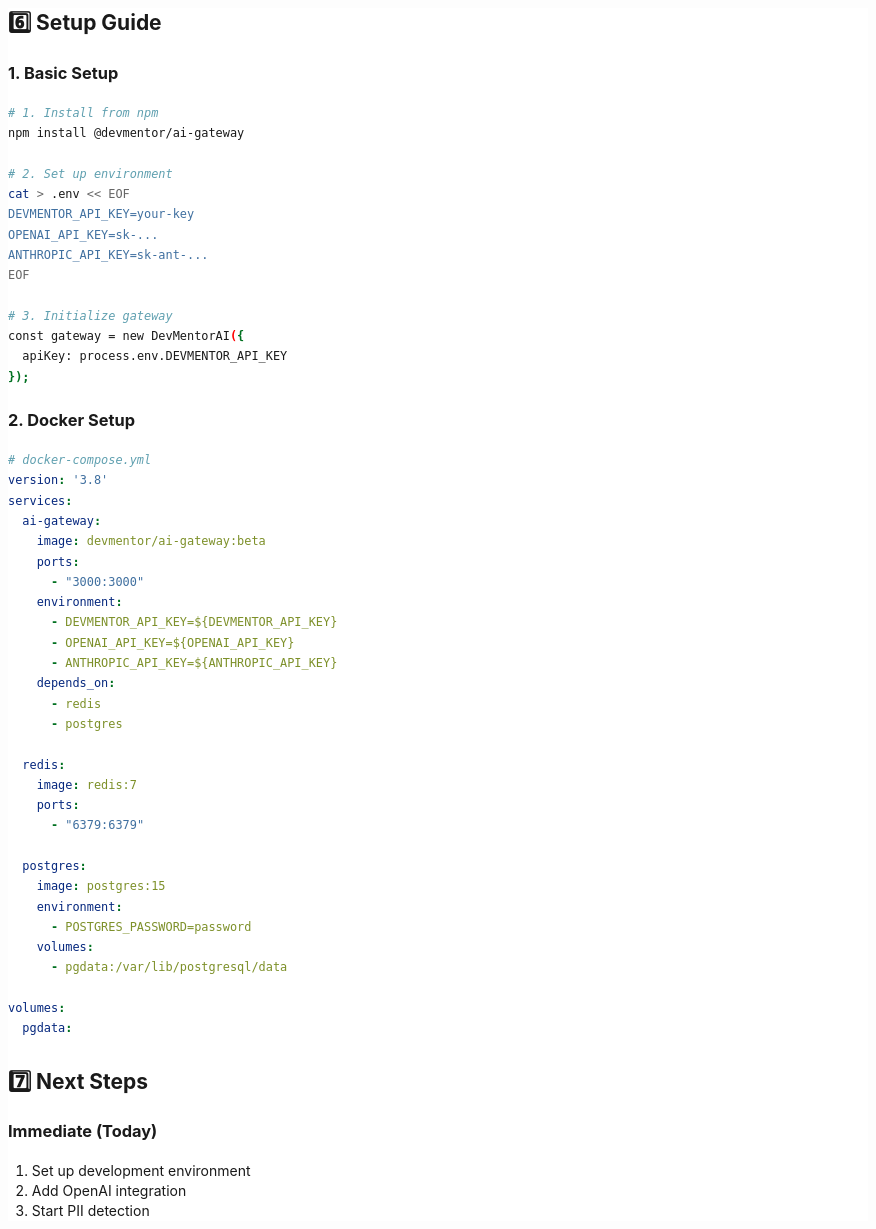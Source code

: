 ```yaml
```

## 6️⃣ Setup Guide

### 1. Basic Setup
```bash
# 1. Install from npm
npm install @devmentor/ai-gateway

# 2. Set up environment
cat > .env << EOF
DEVMENTOR_API_KEY=your-key
OPENAI_API_KEY=sk-...
ANTHROPIC_API_KEY=sk-ant-...
EOF

# 3. Initialize gateway
const gateway = new DevMentorAI({
  apiKey: process.env.DEVMENTOR_API_KEY
});
```

### 2. Docker Setup
```yaml
# docker-compose.yml
version: '3.8'
services:
  ai-gateway:
    image: devmentor/ai-gateway:beta
    ports:
      - "3000:3000"
    environment:
      - DEVMENTOR_API_KEY=${DEVMENTOR_API_KEY}
      - OPENAI_API_KEY=${OPENAI_API_KEY}
      - ANTHROPIC_API_KEY=${ANTHROPIC_API_KEY}
    depends_on:
      - redis
      - postgres

  redis:
    image: redis:7
    ports:
      - "6379:6379"

  postgres:
    image: postgres:15
    environment:
      - POSTGRES_PASSWORD=password
    volumes:
      - pgdata:/var/lib/postgresql/data

volumes:
  pgdata:
```

## 7️⃣ Next Steps

### Immediate (Today)
1. Set up development environment
2. Add OpenAI integration
3. Start PII detection
